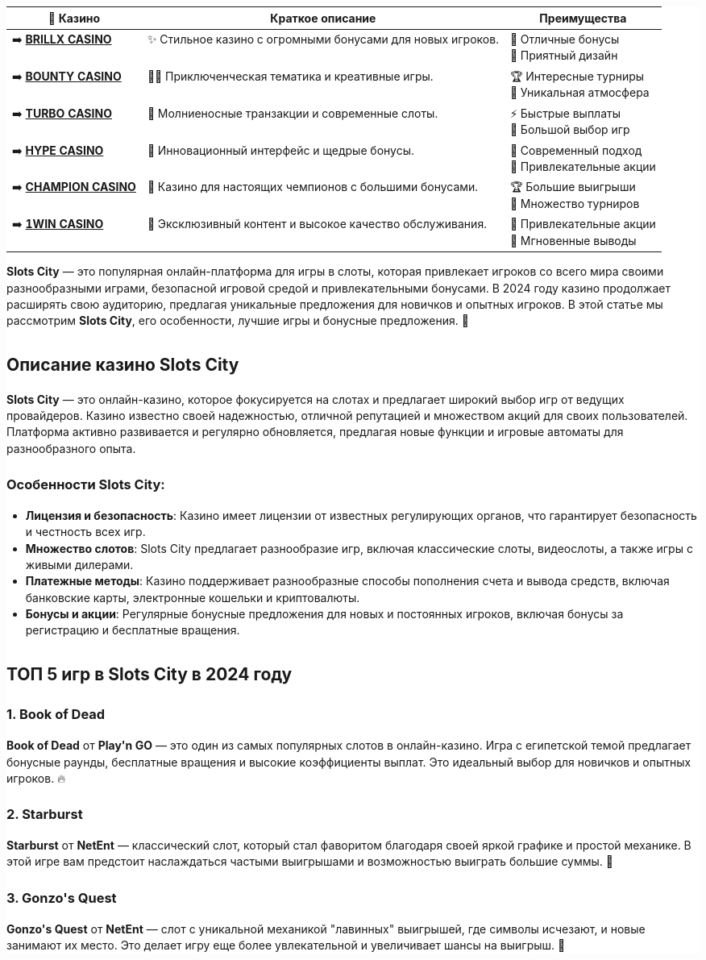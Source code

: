 
| 🎰 Казино | Краткое описание | Преимущества |
|-----------|------------------|--------------|
| ➡️ [**BRILLX CASINO**](https://brillx.uno/BRIVK) | ✨ Стильное казино с огромными бонусами для новых игроков. | 🎁 Отличные бонусы <br> 💎 Приятный дизайн |
| ➡️ [**BOUNTY CASINO**](https://bounty-casino.de/BOVK) | 🏴‍☠️ Приключенческая тематика и креативные игры. | 🏆 Интересные турниры <br> 🎨 Уникальная атмосфера |
| ➡️ [**TURBO CASINO**](https://turbo-casino.mx/TURVK) | 🚗 Молниеносные транзакции и современные слоты. | ⚡ Быстрые выплаты <br> 🎰 Большой выбор игр |
| ➡️ [**HYPE CASINO**](https://hypekaz.com/dc2f44ad0) | 🚀 Инновационный интерфейс и щедрые бонусы. | 🌟 Современный подход <br> 🎁 Привлекательные акции |
| ➡️ [**CHAMPION CASINO**](https://champcasino.ink/pobeda/doa-hats?p80412p305331p112c) | 🏅 Казино для настоящих чемпионов с большими бонусами. | 🏆 Большие выигрыши <br> 🎲 Множество турниров |
| ➡️ [**1WIN CASINO**](https://brandplay.link/6F5VqbyZ) | 🥇 Эксклюзивный контент и высокое качество обслуживания. | 🌟 Привлекательные акции <br> 🚀 Мгновенные выводы |

**Slots City** — это популярная онлайн-платформа для игры в слоты, которая привлекает игроков со всего мира своими разнообразными играми, безопасной игровой средой и привлекательными бонусами. В 2024 году казино продолжает расширять свою аудиторию, предлагая уникальные предложения для новичков и опытных игроков. В этой статье мы рассмотрим **Slots City**, его особенности, лучшие игры и бонусные предложения. 🚀

## Описание казино Slots City

**Slots City** — это онлайн-казино, которое фокусируется на слотах и предлагает широкий выбор игр от ведущих провайдеров. Казино известно своей надежностью, отличной репутацией и множеством акций для своих пользователей. Платформа активно развивается и регулярно обновляется, предлагая новые функции и игровые автоматы для разнообразного опыта.

### Особенности **Slots City**:
- **Лицензия и безопасность**: Казино имеет лицензии от известных регулирующих органов, что гарантирует безопасность и честность всех игр.
- **Множество слотов**: Slots City предлагает разнообразие игр, включая классические слоты, видеослоты, а также игры с живыми дилерами.
- **Платежные методы**: Казино поддерживает разнообразные способы пополнения счета и вывода средств, включая банковские карты, электронные кошельки и криптовалюты.
- **Бонусы и акции**: Регулярные бонусные предложения для новых и постоянных игроков, включая бонусы за регистрацию и бесплатные вращения.

## ТОП 5 игр в **Slots City** в 2024 году

### 1. **Book of Dead**
**Book of Dead** от **Play'n GO** — это один из самых популярных слотов в онлайн-казино. Игра с египетской темой предлагает бонусные раунды, бесплатные вращения и высокие коэффициенты выплат. Это идеальный выбор для новичков и опытных игроков. 🔥

### 2. **Starburst**
**Starburst** от **NetEnt** — классический слот, который стал фаворитом благодаря своей яркой графике и простой механике. В этой игре вам предстоит наслаждаться частыми выигрышами и возможностью выиграть большие суммы. 💎

### 3. **Gonzo's Quest**
**Gonzo's Quest** от **NetEnt** — слот с уникальной механикой "лавинных" выигрышей, где символы исчезают, и новые занимают их место. Это делает игру еще более увлекательной и увеличивает шансы на выигрыш. 🎉
